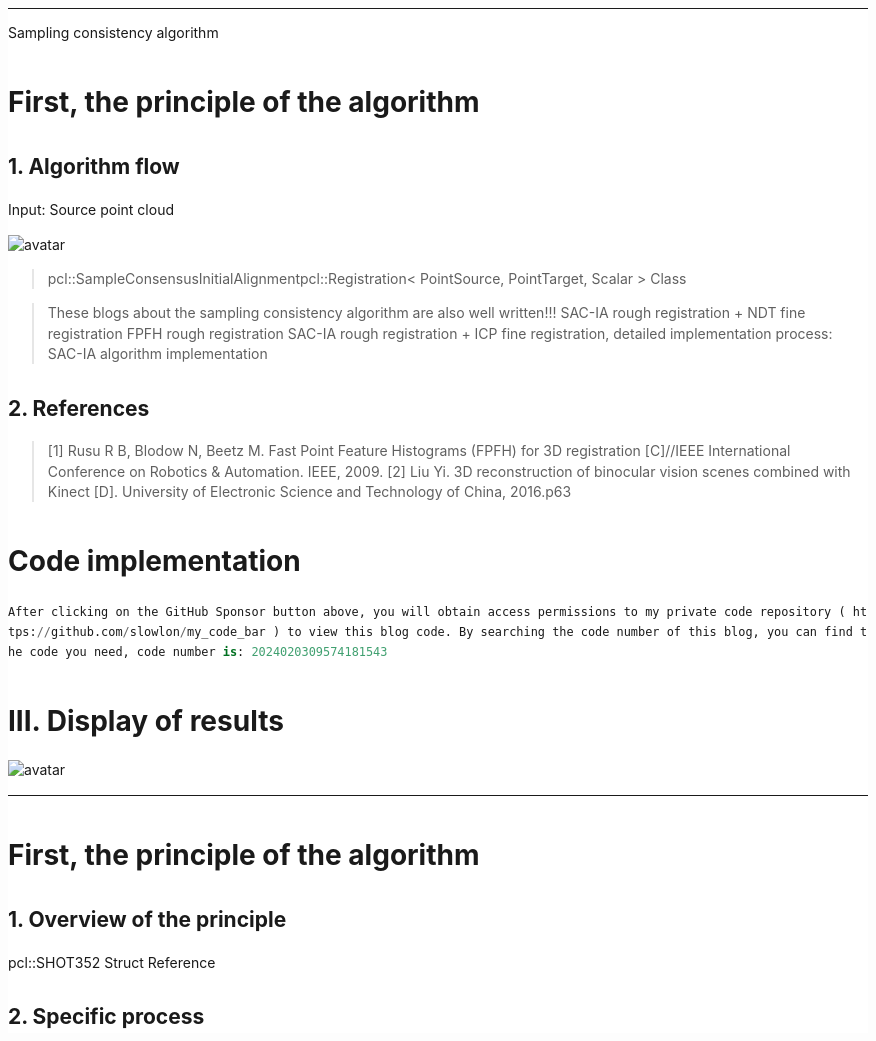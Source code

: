
--------------------------------------------------------------------------------

 Sampling consistency algorithm 

#  First, the principle of the algorithm 

##  1. Algorithm flow 

 Input: Source point cloud 

 ![avatar]( 01c9db0420874ec4a7427f2efd70b75d.png) 

>  pcl::SampleConsensusInitialAlignmentpcl::Registration< PointSource, PointTarget, Scalar > Class 

>  These blogs about the sampling consistency algorithm are also well written!!! SAC-IA rough registration + NDT fine registration FPFH rough registration SAC-IA rough registration + ICP fine registration, detailed implementation process: SAC-IA algorithm implementation 

##  2. References 

>  [1] Rusu R B, Blodow N, Beetz M. Fast Point Feature Histograms (FPFH) for 3D registration [C]//IEEE International Conference on Robotics & Automation. IEEE, 2009. [2] Liu Yi. 3D reconstruction of binocular vision scenes combined with Kinect [D]. University of Electronic Science and Technology of China, 2016.p63 

#  Code implementation 

  ```python  
After clicking on the GitHub Sponsor button above, you will obtain access permissions to my private code repository ( https://github.com/slowlon/my_code_bar ) to view this blog code. By searching the code number of this blog, you can find the code you need, code number is: 2024020309574181543
  ```  
#  III. Display of results 

 ![avatar]( 20200712194750807.png) 



--------------------------------------------------------------------------------

#  First, the principle of the algorithm 

##  1. Overview of the principle 

 pcl::SHOT352 Struct Reference 

##  2. Specific process 
